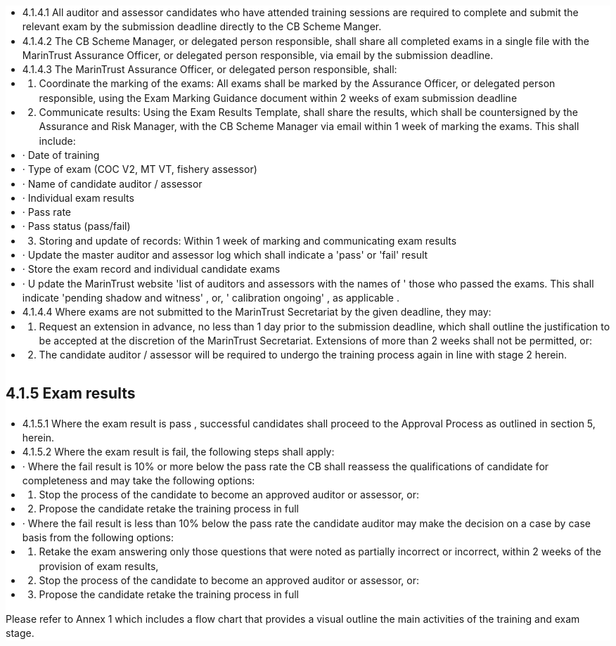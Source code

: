 - 4.1.4.1 All auditor and assessor candidates who have attended training sessions are required to complete and submit the relevant exam by the submission deadline directly to the CB Scheme Manger.
- 4.1.4.2 The  CB  Scheme  Manager,  or  delegated  person  responsible,  shall  share  all  completed exams  in  a  single  file  with  the  MarinTrust  Assurance  Officer,  or  delegated  person responsible, via email by the submission deadline.
- 4.1.4.3 The MarinTrust Assurance Officer, or delegated person responsible, shall:
- 1. Coordinate the marking of the exams: All exams shall be marked by the Assurance Officer, or delegated  person  responsible, using the Exam  Marking  Guidance document within 2 weeks of exam submission deadline
- 2. Communicate results: Using the Exam Results Template, shall share the results, which shall  be  countersigned  by  the  Assurance  and  Risk  Manager,  with  the  CB  Scheme Manager via email within 1 week of marking the exams. This shall include:
- · Date of training
- · Type of exam (COC V2, MT VT, fishery assessor)
- · Name of candidate auditor / assessor
- · Individual exam results
- · Pass rate
- · Pass status (pass/fail)
- 3. Storing and update of records: Within 1 week of marking and communicating exam results
- · Update the master auditor and assessor log which shall indicate a 'pass' or 'fail' result
- · Store the exam record and individual candidate exams
- · U pdate the MarinTrust website 'list of auditors and assessors  with the names of ' those who passed the exams. This shall indicate 'pending shadow and witness' , or, ' calibration ongoing' , as applicable .
- 4.1.4.4 Where exams are not submitted to the MarinTrust Secretariat by the given deadline, they may:
- 1. Request an extension in advance, no less than 1 day prior to the submission deadline, which shall outline the justification to be accepted at the discretion of the MarinTrust Secretariat. Extensions of more than 2 weeks shall not be permitted, or:
- 2. The candidate auditor / assessor will be required to undergo the training process again in line with stage 2 herein.





## 4.1.5 Exam results

- 4.1.5.1 Where  the  exam  result  is pass ,  successful  candidates  shall  proceed  to  the  Approval Process as outlined in section 5, herein.
- 4.1.5.2 Where the exam result is fail, the following steps shall apply:
- · Where the fail result is 10% or more below the pass rate the CB shall reassess the qualifications of candidate for completeness and may take the following options:
- 1. Stop the process of the candidate to become an approved auditor or assessor, or:
- 2. Propose the candidate retake the training process in full
- · Where the fail result is less than 10% below the pass rate the candidate auditor may make the decision on a case by case basis from the following options:
- 1. Retake  the  exam  answering  only  those  questions  that  were  noted  as  partially incorrect or incorrect, within 2 weeks of the provision of exam results,
- 2. Stop the process of the candidate to become an approved auditor or assessor, or:
- 3. Propose the candidate retake the training process in full

Please refer to Annex 1 which includes a flow chart that provides a visual outline the main activities of the training and exam stage.

